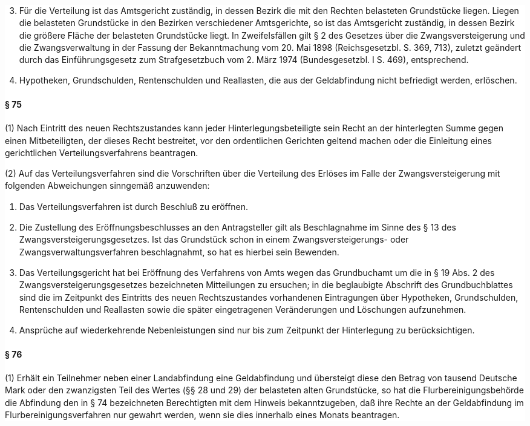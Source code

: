 
3.  Für die Verteilung ist das Amtsgericht zuständig, in dessen Bezirk die
    mit den Rechten belasteten Grundstücke liegen. Liegen die belasteten
    Grundstücke in den Bezirken verschiedener Amtsgerichte, so ist das
    Amtsgericht zuständig, in dessen Bezirk die größere Fläche der
    belasteten Grundstücke liegt. In Zweifelsfällen gilt § 2 des Gesetzes
    über die Zwangsversteigerung und die Zwangsverwaltung in der Fassung
    der Bekanntmachung vom 20. Mai 1898 (Reichsgesetzbl. S. 369, 713),
    zuletzt geändert durch
    das Einführungsgesetz zum Strafgesetzbuch vom 2. März 1974
    (Bundesgesetzbl. I S. 469), entsprechend.


4.  Hypotheken, Grundschulden, Rentenschulden und Reallasten, die aus der
    Geldabfindung nicht befriedigt werden, erlöschen.





#### § 75

(1) Nach Eintritt des neuen Rechtszustandes kann jeder
Hinterlegungsbeteiligte sein Recht an der hinterlegten Summe gegen
einen Mitbeteiligten, der dieses Recht bestreitet, vor den
ordentlichen Gerichten geltend machen oder die Einleitung eines
gerichtlichen Verteilungsverfahrens beantragen.

(2) Auf das Verteilungsverfahren sind die Vorschriften über die
Verteilung des Erlöses im Falle der Zwangsversteigerung mit folgenden
Abweichungen sinngemäß anzuwenden:

1.  Das Verteilungsverfahren ist durch Beschluß zu eröffnen.


2.  Die Zustellung des Eröffnungsbeschlusses an den Antragsteller gilt als
    Beschlagnahme im Sinne des § 13 des Zwangsversteigerungsgesetzes. Ist
    das Grundstück schon in einem Zwangsversteigerungs- oder
    Zwangsverwaltungsverfahren beschlagnahmt, so hat es hierbei sein
    Bewenden.


3.  Das Verteilungsgericht hat bei Eröffnung des Verfahrens von Amts wegen
    das Grundbuchamt um die in § 19 Abs. 2 des
    Zwangsversteigerungsgesetzes bezeichneten Mitteilungen zu ersuchen; in
    die beglaubigte Abschrift des Grundbuchblattes sind die im Zeitpunkt
    des Eintritts des neuen Rechtszustandes vorhandenen Eintragungen über
    Hypotheken, Grundschulden, Rentenschulden und Reallasten sowie die
    später eingetragenen Veränderungen und Löschungen aufzunehmen.


4.  Ansprüche auf wiederkehrende Nebenleistungen sind nur bis zum
    Zeitpunkt der Hinterlegung zu berücksichtigen.





#### § 76

(1) Erhält ein Teilnehmer neben einer Landabfindung eine Geldabfindung
und übersteigt diese den Betrag von tausend Deutsche Mark oder den
zwanzigsten Teil des Wertes (§§ 28 und 29) der belasteten alten
Grundstücke, so hat die Flurbereinigungsbehörde die Abfindung den in §
74 bezeichneten Berechtigten mit dem Hinweis bekanntzugeben, daß ihre
Rechte an der Geldabfindung im Flurbereinigungsverfahren nur gewahrt
werden, wenn sie dies innerhalb eines Monats beantragen.
